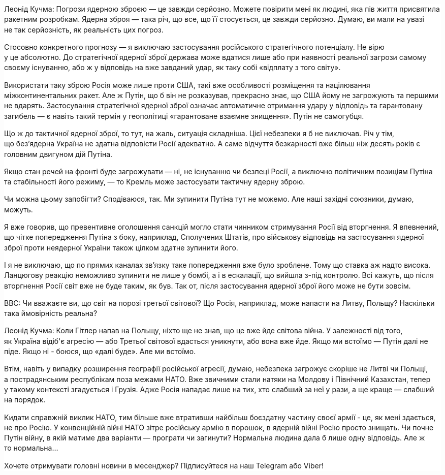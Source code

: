 Леонід Кучма: Погрози ядерною зброєю — це завжди серйозно. Можете повірити мені як людині, яка пів життя присвятила ракетним розробкам. Ядерна зброя — така річ, що все, що її стосується, це завжди серйозно. Думаю, ви мали на увазі не так серйозність, як реальність цих погроз.

Стосовно конкретного прогнозу — я виключаю застосування російського стратегічного потенціалу. Не вірю у це абсолютно. До стратегічної ядерної зброї держава може вдатися лише або при наявності реальної загрози самому своєму існуванню, або ж у відповідь на вже завданий удар, як таку собі «відплату з того світу».

Використати таку зброю Росія може лише проти США, такі вже особливості розміщення та націлювання міжконтинентальних ракет. Але ж Путін, що б він не розказував, прекрасно знає, що США йому не загрожують та першими не вдарять. Застосування стратегічної ядерної зброї означає автоматичне отримання удару у відповідь та гарантовану загибель — є навіть такий термін у геополітиці «гарантоване взаємне знищення». Путін не самогубця.

Що ж до тактичної ядерної зброї, то тут, на жаль, ситуація складніша. Цієї небезпеки я б не виключав. Річ у тім, що без’ядерна Україна не здатна відповісти Росії адекватно. А саме відчуття безкарності вже більш ніж десять років є головним двигуном дій Путіна.

Якщо стан речей на фронті буде загрожувати — ні, не існуванню чи безпеці Росії, а виключно політичним позиціям Путіна та стабільності його режиму, — то Кремль може застосувати тактичну ядерну зброю.

Чи можна цьому запобігти? Сподіваюся, так. Ми зупинити Путіна тут не можемо. Але наші західні союзники, думаю, можуть.

Я вже говорив, що превентивне оголошення санкцій могло стати чинником стримування Росії від вторгнення. Я впевнений, що чітке попередження Путіна з боку, наприклад, Сполучених Штатів, про військову відповідь на застосування ядерної зброї проти неядерної України також цілком здатне зупинити його.

І я не виключаю, що по прямих каналах зв’язку таке попередження вже було зроблене. Тому що ставка аж надто висока. Ланцюгову реакцію неможливо зупинити не лише у бомбі, а і в ескалації, що вийшла з-під контролю. Всі кажуть, що після вторгнення Росії світ вже не буде таким, як був. Так от, після застосування ядерної зброї його може не бути зовсім.

ВВС: Чи вважаєте ви, що світ на порозі третьої світової? Що Росія, наприклад, може напасти на Литву, Польщу? Наскільки така ймовірність реальна?

Леонід Кучма: Коли Гітлер напав на Польщу, ніхто ще не знав, що це вже йде світова війна. У залежності від того, як Україна відіб'є агресію — або Третьої світової вдасться уникнути, або вона вже йде. Якщо ми встоїмо — Путін далі не піде. Якщо ні - боюся, що «далі буде». Але ми встоїмо.

Втім, навіть у випадку розширення географії російської агресії, думаю, небезпека загрожує скоріше не Литві чи Польщі, а пострадянським республікам поза межами НАТО. Вже звичними стали натяки на Молдову і Північний Казахстан, тепер у такому контексті згадується і Грузія. Адже Росія нападає лише на тих, хто слабший за неї у рази, а ще краще — слабший на порядок.

Кидати справжній виклик НАТО, тим більше вже втративши найбільш боєздатну частину своєї армії - це, як мені здається, не про Росію. У конвенційній війні НАТО зітре російську армію в порошок, в ядерній війні Росію просто знищать. Чи почне Путін війну, в якій матиме два варіанти — програти чи загинути? Нормальна людина дала б лише одну відповідь. Але ж то нормальна…

Хочете отримувати головні новини в месенджер? Підписуйтеся на наш Telegram або Viber!
